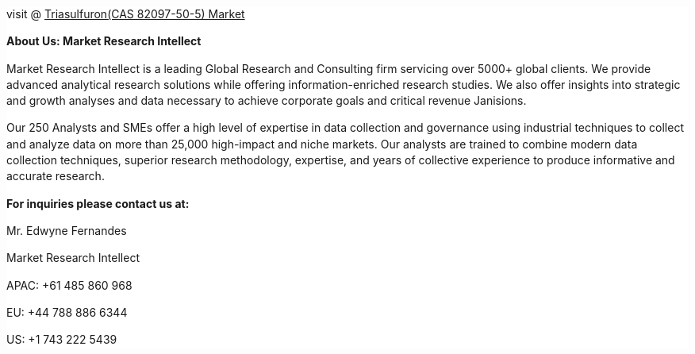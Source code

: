 visit&nbsp;@</strong>&nbsp;</span><span class="font-[700]"><a href="https://www.marketresearchintellect.com/product/global-triasulfuroncas-82097-50-5-market/?utm_source=Linkedin&utm_medium=842" target="_blank" data-tracking-control-name="article-ssr-frontend-pulse_little-text-block" data-tracking-will-navigate="" data-test-link="">Triasulfuron(CAS 82097-50-5) Market</a></span></p><p><strong><span class="font-[700]">About Us: Market Research Intellect</span></strong></p><p><span class="">Market Research Intellect is a leading Global Research and Consulting firm servicing over 5000+ global clients. We provide advanced analytical research solutions while offering information-enriched research studies.&nbsp;</span>We also offer insights into strategic and growth analyses and data necessary to achieve corporate goals and critical revenue Janisions.</p><p><span class="">Our 250 Analysts and SMEs offer a high level of expertise in data collection and governance using industrial techniques to collect and analyze data on more than 25,000 high-impact and niche markets. Our analysts are trained to combine modern data collection techniques, superior research methodology, expertise, and years of collective experience to produce informative and accurate research.</span></p><p><strong>For inquiries please contact us at:</strong></p><p>Mr. Edwyne Fernandes</p><p>Market Research Intellect</p><p>APAC: +61 485 860 968</p><p>EU: +44 788 886 6344</p><p>US: +1 743 222 5439</p>
